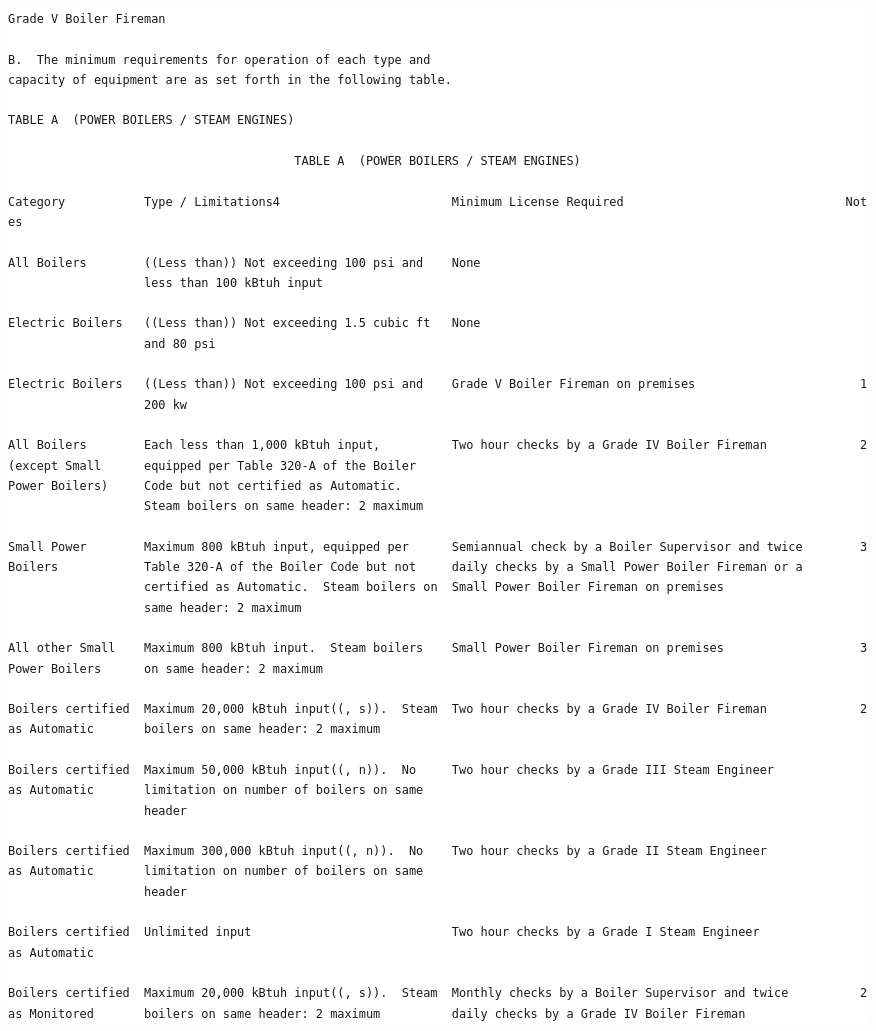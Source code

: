     Grade V Boiler Fireman  
  
    B.  The minimum requirements for operation of each type and  
    capacity of equipment are as set forth in the following table.  
  
    TABLE A  (POWER BOILERS / STEAM ENGINES)  
  
                                            TABLE A  (POWER BOILERS / STEAM ENGINES)  
  
    Category           Type / Limitations4                        Minimum License Required                               Notes  
  
    All Boilers        ((Less than)) Not exceeding 100 psi and    None  
                       less than 100 kBtuh input  
  
    Electric Boilers   ((Less than)) Not exceeding 1.5 cubic ft   None  
                       and 80 psi  
  
    Electric Boilers   ((Less than)) Not exceeding 100 psi and    Grade V Boiler Fireman on premises                       1  
                       200 kw  
  
    All Boilers        Each less than 1,000 kBtuh input,          Two hour checks by a Grade IV Boiler Fireman             2  
    (except Small      equipped per Table 320-A of the Boiler  
    Power Boilers)     Code but not certified as Automatic.  
                       Steam boilers on same header: 2 maximum  
  
    Small Power        Maximum 800 kBtuh input, equipped per      Semiannual check by a Boiler Supervisor and twice        3  
    Boilers            Table 320-A of the Boiler Code but not     daily checks by a Small Power Boiler Fireman or a  
                       certified as Automatic.  Steam boilers on  Small Power Boiler Fireman on premises  
                       same header: 2 maximum  
  
    All other Small    Maximum 800 kBtuh input.  Steam boilers    Small Power Boiler Fireman on premises                   3  
    Power Boilers      on same header: 2 maximum  
  
    Boilers certified  Maximum 20,000 kBtuh input((, s)).  Steam  Two hour checks by a Grade IV Boiler Fireman             2  
    as Automatic       boilers on same header: 2 maximum  
  
    Boilers certified  Maximum 50,000 kBtuh input((, n)).  No     Two hour checks by a Grade III Steam Engineer  
    as Automatic       limitation on number of boilers on same  
                       header  
  
    Boilers certified  Maximum 300,000 kBtuh input((, n)).  No    Two hour checks by a Grade II Steam Engineer  
    as Automatic       limitation on number of boilers on same  
                       header  
  
    Boilers certified  Unlimited input                            Two hour checks by a Grade I Steam Engineer  
    as Automatic  
  
    Boilers certified  Maximum 20,000 kBtuh input((, s)).  Steam  Monthly checks by a Boiler Supervisor and twice          2  
    as Monitored       boilers on same header: 2 maximum          daily checks by a Grade IV Boiler Fireman  
  